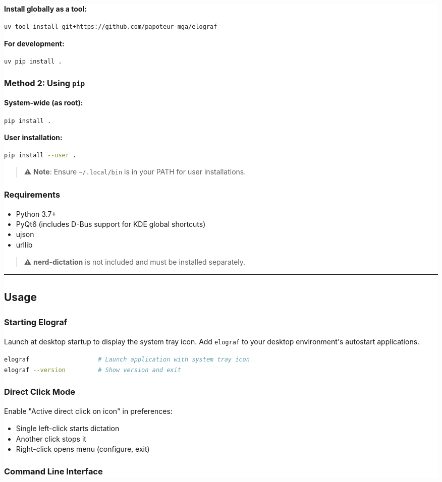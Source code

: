 **Install globally as a tool:**
```bash
uv tool install git+https://github.com/papoteur-mga/elograf
```

**For development:**
```bash
uv pip install .
```

### Method 2: Using `pip`

**System-wide (as root):**
```bash
pip install .
```

**User installation:**
```bash
pip install --user .
```

> ⚠️ **Note**: Ensure `~/.local/bin` is in your PATH for user installations.

### Requirements
- Python 3.7+
- PyQt6 (includes D-Bus support for KDE global shortcuts)
- ujson
- urllib

> ⚠️ **nerd-dictation** is not included and must be installed separately.

---

## Usage

### Starting Elograf

Launch at desktop startup to display the system tray icon. Add `elograf` to your desktop environment's autostart applications.

```bash
elograf                   # Launch application with system tray icon
elograf --version         # Show version and exit
```

### Direct Click Mode

Enable "Active direct click on icon" in preferences:
- Single left-click starts dictation
- Another click stops it
- Right-click opens menu (configure, exit)

### Command Line Interface
